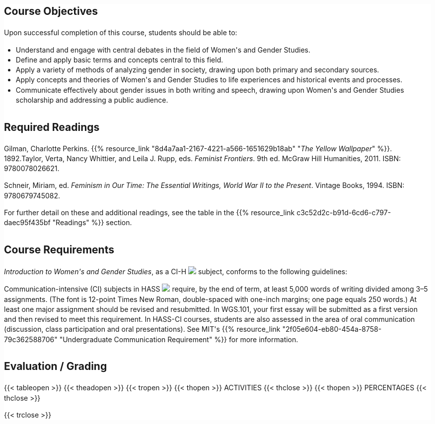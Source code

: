 Course Objectives
-----------------

Upon successful completion of this course, students should be able to:

*   Understand and engage with central debates in the field of Women's and Gender Studies.
*   Define and apply basic terms and concepts central to this field.
*   Apply a variety of methods of analyzing gender in society, drawing upon both primary and secondary sources.
*   Apply concepts and theories of Women's and Gender Studies to life experiences and historical events and processes.
*   Communicate effectively about gender issues in both writing and speech, drawing upon Women's and Gender Studies scholarship and addressing a public audience.

Required Readings
-----------------

Gilman, Charlotte Perkins. {{% resource_link "8d4a7aa1-2167-4221-a566-1651629b18ab" "_The Yellow Wallpaper_" %}}. 1892.Taylor, Verta, Nancy Whittier, and Leila J. Rupp, eds. _Feminist Frontiers_. 9th ed. McGraw Hill Humanities, 2011. ISBN: 9780078026621.

Schneir, Miriam, ed. _Feminism in Our Time: The Essential Writings, World War II to the Present_. Vintage Books, 1994. ISBN: 9780679745082.

For further detail on these and additional readings, see the table in the {{% resource_link c3c52d2c-b91d-6cd6-c797-daec95f435bf "Readings" %}} section.

Course Requirements
-------------------

_Introduction to Women's and Gender Studies_, as a CI-H ![](/images/educator/icon-question-cih.png) subject, conforms to the following guidelines:

Communication-intensive (CI) subjects in HASS ![](/images/educator/icon-question-hass.png) require, by the end of term, at least 5,000 words of writing divided among 3–5 assignments. (The font is 12-point Times New Roman, double-spaced with one-inch margins; one page equals 250 words.) At least one major assignment should be revised and resubmitted. In WGS.101, your first essay will be submitted as a first version and then revised to meet this requirement. In HASS-CI courses, students are also assessed in the area of oral communication (discussion, class participation and oral presentations). See MIT's {{% resource_link "2f05e604-eb80-454a-8758-79c362588706" "Undergraduate Communication Requirement" %}} for more information.

Evaluation / Grading
--------------------

{{< tableopen >}}
{{< theadopen >}}
{{< tropen >}}
{{< thopen >}}
ACTIVITIES
{{< thclose >}}
{{< thopen >}}
PERCENTAGES
{{< thclose >}}

{{< trclose >}}
